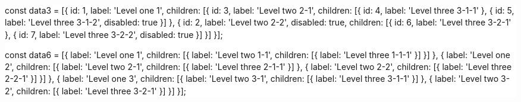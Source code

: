   const data3 = [{
    id: 1,
    label: 'Level one 1',
    children: [{
      id: 3,
      label: 'Level two 2-1',
      children: [{
        id: 4,
        label: 'Level three 3-1-1'
      }, {
        id: 5,
        label: 'Level three 3-1-2',
        disabled: true
      }]
    }, {
      id: 2,
      label: 'Level two 2-2',
      disabled: true,
      children: [{
        id: 6,
        label: 'Level three 3-2-1'
      }, {
        id: 7,
        label: 'Level three 3-2-2',
        disabled: true
      }]
    }]
  }];

  const data6 = [{
    label: 'Level one 1',
    children: [{
      label: 'Level two 1-1',
      children: [{
        label: 'Level three 1-1-1'
      }]
    }]
  }, {
    label: 'Level one 2',
    children: [{
      label: 'Level two 2-1',
      children: [{
        label: 'Level three 2-1-1'
      }]
    }, {
      label: 'Level two 2-2',
      children: [{
        label: 'Level three 2-2-1'
      }]
    }]
  }, {
    label: 'Level one 3',
    children: [{
      label: 'Level two 3-1',
      children: [{
        label: 'Level three 3-1-1'
      }]
    }, {
      label: 'Level two 3-2',
      children: [{
        label: 'Level three 3-2-1'
      }]
    }]
  }];